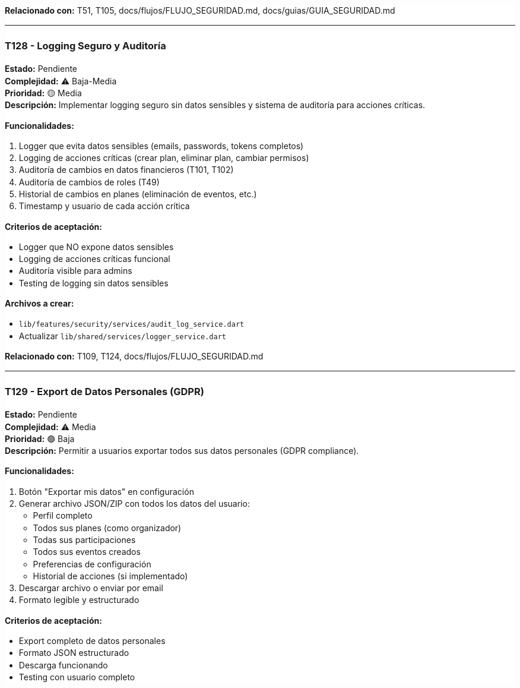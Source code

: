 **Relacionado con:** T51, T105, docs/flujos/FLUJO_SEGURIDAD.md, docs/guias/GUIA_SEGURIDAD.md

---

### T128 - Logging Seguro y Auditoría
**Estado:** Pendiente  
**Complejidad:** ⚠️ Baja-Media  
**Prioridad:** 🟡 Media  
**Descripción:** Implementar logging seguro sin datos sensibles y sistema de auditoría para acciones críticas.

**Funcionalidades:**
1. Logger que evita datos sensibles (emails, passwords, tokens completos)
2. Logging de acciones críticas (crear plan, eliminar plan, cambiar permisos)
3. Auditoría de cambios en datos financieros (T101, T102)
4. Auditoría de cambios de roles (T49)
5. Historial de cambios en planes (eliminación de eventos, etc.)
6. Timestamp y usuario de cada acción crítica

**Criterios de aceptación:**
- Logger que NO expone datos sensibles
- Logging de acciones críticas funcional
- Auditoría visible para admins
- Testing de logging sin datos sensibles

**Archivos a crear:**
- `lib/features/security/services/audit_log_service.dart`
- Actualizar `lib/shared/services/logger_service.dart`

**Relacionado con:** T109, T124, docs/flujos/FLUJO_SEGURIDAD.md

---

### T129 - Export de Datos Personales (GDPR)
**Estado:** Pendiente  
**Complejidad:** ⚠️ Media  
**Prioridad:** 🟢 Baja  
**Descripción:** Permitir a usuarios exportar todos sus datos personales (GDPR compliance).

**Funcionalidades:**
1. Botón "Exportar mis datos" en configuración
2. Generar archivo JSON/ZIP con todos los datos del usuario:
   - Perfil completo
   - Todos sus planes (como organizador)
   - Todas sus participaciones
   - Todos sus eventos creados
   - Preferencias de configuración
   - Historial de acciones (si implementado)
3. Descargar archivo o enviar por email
4. Formato legible y estructurado

**Criterios de aceptación:**
- Export completo de datos personales
- Formato JSON estructurado
- Descarga funcionando
- Testing con usuario completo
